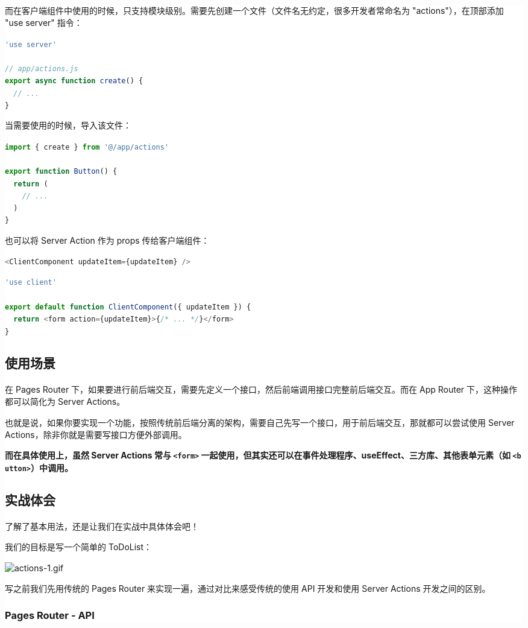 而在客户端组件中使用的时候，只支持模块级别。需要先创建一个文件（文件名无约定，很多开发者常命名为 "actions"），在顶部添加 "use server" 指令：

```javascript
'use server'

// app/actions.js
export async function create() {
  // ...
}
```

当需要使用的时候，导入该文件：

```javascript
import { create } from '@/app/actions'
 
export function Button() {
  return (
    // ...
  )
}
```

也可以将 Server Action 作为 props 传给客户端组件：

```javascript
<ClientComponent updateItem={updateItem} />
```

```javascript
'use client'
 
export default function ClientComponent({ updateItem }) {
  return <form action={updateItem}>{/* ... */}</form>
}
```

## 使用场景

在 Pages Router 下，如果要进行前后端交互，需要先定义一个接口，然后前端调用接口完整前后端交互。而在 App Router 下，这种操作都可以简化为 Server Actions。

也就是说，如果你要实现一个功能，按照传统前后端分离的架构，需要自己先写一个接口，用于前后端交互，那就都可以尝试使用 Server Actions，除非你就是需要写接口方便外部调用。

**而在具体使用上，虽然 Server Actions 常与 `<form>` 一起使用，但其实还可以在事件处理程序、useEffect、三方库、其他表单元素（如 `<button>`）中调用。**

## 实战体会

了解了基本用法，还是让我们在实战中具体体会吧！

我们的目标是写一个简单的 ToDoList：

![actions-1.gif](https://p3-juejin.byteimg.com/tos-cn-i-k3u1fbpfcp/c6aac0ba6aab452eab1ea2bddbed0a97~tplv-k3u1fbpfcp-jj-mark:0:0:0:0:q75.image#?w=918\&h=711\&s=72795\&e=gif\&f=26\&b=f5f5f5)

写之前我们先用传统的 Pages Router 来实现一遍，通过对比来感受传统的使用 API 开发和使用 Server Actions 开发之间的区别。

### Pages Router  - API
